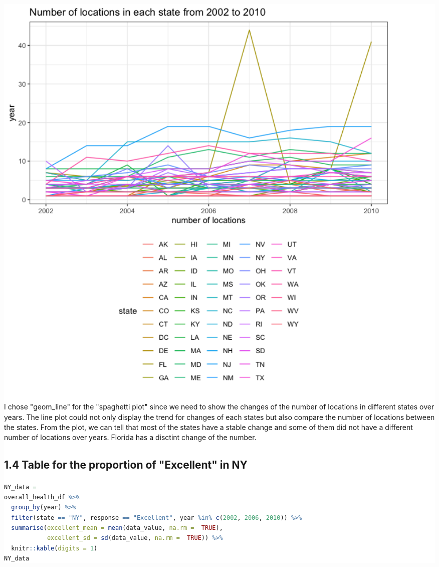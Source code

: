 <img src="p8105_hw3_sl4471_files/figure-markdown_github/spaghetti-1.png" width="90%" />

I chose "geom\_line" for the "spaghetti plot" since we need to show the changes of the number of locations in different states over years. The line plot could not only display the trend for changes of each states but also compare the number of locations between the states. From the plot, we can tell that most of the states have a stable change and some of them did not have a different number of locations over years. Florida has a disctint change of the number.

1.4 Table for the proportion of "Excellent" in NY
-------------------------------------------------

``` r
NY_data = 
overall_health_df %>% 
  group_by(year) %>%
  filter(state == "NY", response == "Excellent", year %in% c(2002, 2006, 2010)) %>% 
  summarise(excellent_mean = mean(data_value, na.rm =  TRUE), 
            excellent_sd = sd(data_value, na.rm =  TRUE)) %>% 
  knitr::kable(digits = 1)
NY_data
```
